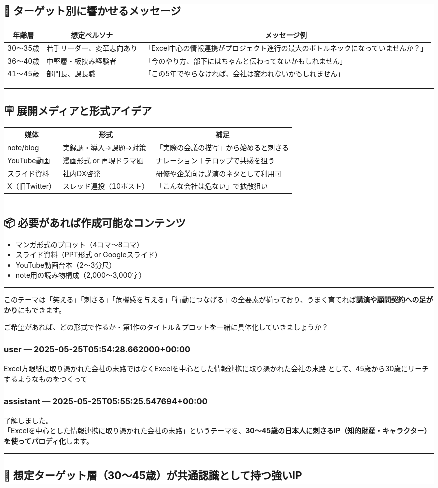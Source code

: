 
## 🎯 ターゲット別に響かせるメッセージ

| 年齢層 | 想定ペルソナ | メッセージ例 |
|--------|---------------|---------------|
| 30〜35歳 | 若手リーダー、変革志向あり | 「Excel中心の情報連携がプロジェクト進行の最大のボトルネックになっていませんか？」 |
| 36〜40歳 | 中堅層・板挟み経験者 | 「今のやり方、部下にはちゃんと伝わってないかもしれません」 |
| 41〜45歳 | 部門長、課長職 | 「この5年でやらなければ、会社は変われないかもしれません」 |

---

## 🪧 展開メディアと形式アイデア

| 媒体 | 形式 | 補足 |
|------|------|------|
| note/blog | 実録調・導入→課題→対策 | 「実際の会議の描写」から始めると刺さる |
| YouTube動画 | 漫画形式 or 再現ドラマ風 | ナレーション＋テロップで共感を狙う |
| スライド資料 | 社内DX啓発 | 研修や企業向け講演のネタとして利用可 |
| X（旧Twitter） | スレッド連投（10ポスト） | 「こんな会社は危ない」で拡散狙い |

---

## 📦 必要があれば作成可能なコンテンツ

- マンガ形式のプロット（4コマ〜8コマ）
- スライド資料（PPT形式 or Googleスライド）
- YouTube動画台本（2〜3分尺）
- note用の読み物構成（2,000〜3,000字）

---

このテーマは「笑える」「刺さる」「危機感を与える」「行動につなげる」の全要素が揃っており、うまく育てれば**講演や顧問契約への足がかり**にもできます。

ご希望があれば、どの形式で作るか・第1作のタイトル＆プロットを一緒に具体化していきましょうか？

### user — 2025-05-25T05:54:28.662000+00:00

Excel方眼紙に取り憑かれた会社の末路ではなくExcelを中心とした情報連携に取り憑かれた会社の末路
として、45歳から30歳にリーチするようなものをつくって

### assistant — 2025-05-25T05:55:25.547694+00:00

了解しました。  
「Excelを中心とした情報連携に取り憑かれた会社の末路」というテーマを、**30〜45歳の日本人に刺さるIP（知的財産・キャラクター）を使ってパロディ化**します。

---

## 🎯 想定ターゲット層（30〜45歳）が共通認識として持つ強いIP
